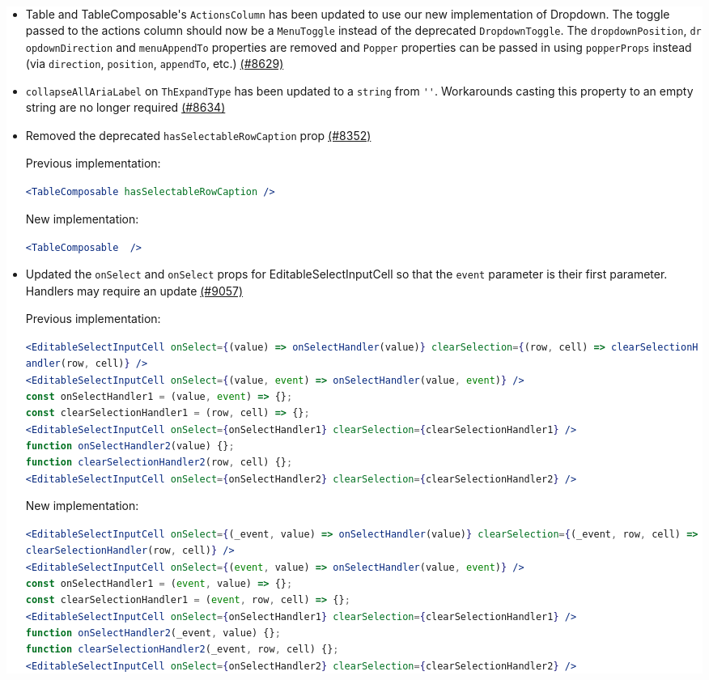 - Table and TableComposable's `ActionsColumn` has been updated to use our new implementation of Dropdown. The toggle passed to the actions column should now be a `MenuToggle` instead of the deprecated `DropdownToggle`. The `dropdownPosition`, `dropdownDirection` and `menuAppendTo` properties are removed and `Popper` properties can be passed in using `popperProps` instead (via `direction`, `position`, `appendTo`, etc.) [(#8629)](https://github.com/patternfly/patternfly-react/pull/8629)

- `collapseAllAriaLabel` on `ThExpandType` has been updated to a `string` from `''`. Workarounds casting this property to an empty string are no longer required [(#8634)](https://github.com/patternfly/patternfly-react/pull/8634)

- Removed the deprecated `hasSelectableRowCaption` prop [(#8352)](https://github.com/patternfly/patternfly-react/pull/8352)

    Previous implementation:

    ```jsx
    <TableComposable hasSelectableRowCaption />
    ```

    New implementation:

    ```jsx
    <TableComposable  />
    ```

- Updated the `onSelect` and `onSelect` props for EditableSelectInputCell so that the `event` parameter is their first parameter. Handlers may require an update [(#9057)](https://github.com/patternfly/patternfly-react/pull/9057)

    Previous implementation:

    ```jsx
    <EditableSelectInputCell onSelect={(value) => onSelectHandler(value)} clearSelection={(row, cell) => clearSelectionHandler(row, cell)} />
    <EditableSelectInputCell onSelect={(value, event) => onSelectHandler(value, event)} />
    const onSelectHandler1 = (value, event) => {};
    const clearSelectionHandler1 = (row, cell) => {};
    <EditableSelectInputCell onSelect={onSelectHandler1} clearSelection={clearSelectionHandler1} />
    function onSelectHandler2(value) {};
    function clearSelectionHandler2(row, cell) {};
    <EditableSelectInputCell onSelect={onSelectHandler2} clearSelection={clearSelectionHandler2} />
    ```

    New implementation:

    ```jsx
    <EditableSelectInputCell onSelect={(_event, value) => onSelectHandler(value)} clearSelection={(_event, row, cell) => clearSelectionHandler(row, cell)} />
    <EditableSelectInputCell onSelect={(event, value) => onSelectHandler(value, event)} />
    const onSelectHandler1 = (event, value) => {};
    const clearSelectionHandler1 = (event, row, cell) => {};
    <EditableSelectInputCell onSelect={onSelectHandler1} clearSelection={clearSelectionHandler1} />
    function onSelectHandler2(_event, value) {};
    function clearSelectionHandler2(_event, row, cell) {};
    <EditableSelectInputCell onSelect={onSelectHandler2} clearSelection={clearSelectionHandler2} />
    ```
